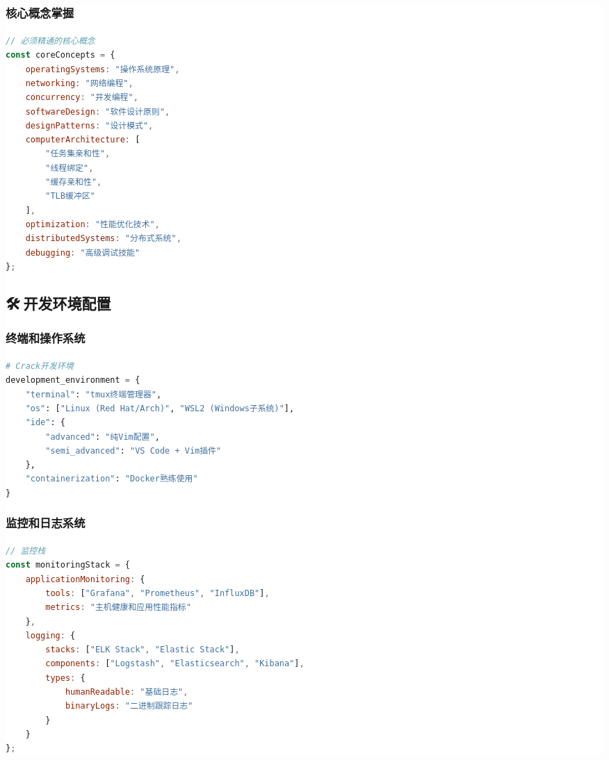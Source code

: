 ### **核心概念掌握**
```javascript
// 必须精通的核心概念
const coreConcepts = {
    operatingSystems: "操作系统原理",
    networking: "网络编程",
    concurrency: "并发编程",
    softwareDesign: "软件设计原则",
    designPatterns: "设计模式",
    computerArchitecture: [
        "任务集亲和性",
        "线程绑定",
        "缓存亲和性",
        "TLB缓冲区"
    ],
    optimization: "性能优化技术",
    distributedSystems: "分布式系统",
    debugging: "高级调试技能"
};
```

## 🛠️ 开发环境配置

### **终端和操作系统**
```python
# Crack开发环境
development_environment = {
    "terminal": "tmux终端管理器",
    "os": ["Linux (Red Hat/Arch)", "WSL2 (Windows子系统)"],
    "ide": {
        "advanced": "纯Vim配置",
        "semi_advanced": "VS Code + Vim插件"
    },
    "containerization": "Docker熟练使用"
}
```

### **监控和日志系统**
```javascript
// 监控栈
const monitoringStack = {
    applicationMonitoring: {
        tools: ["Grafana", "Prometheus", "InfluxDB"],
        metrics: "主机健康和应用性能指标"
    },
    logging: {
        stacks: ["ELK Stack", "Elastic Stack"],
        components: ["Logstash", "Elasticsearch", "Kibana"],
        types: {
            humanReadable: "基础日志",
            binaryLogs: "二进制跟踪日志"
        }
    }
};
```
